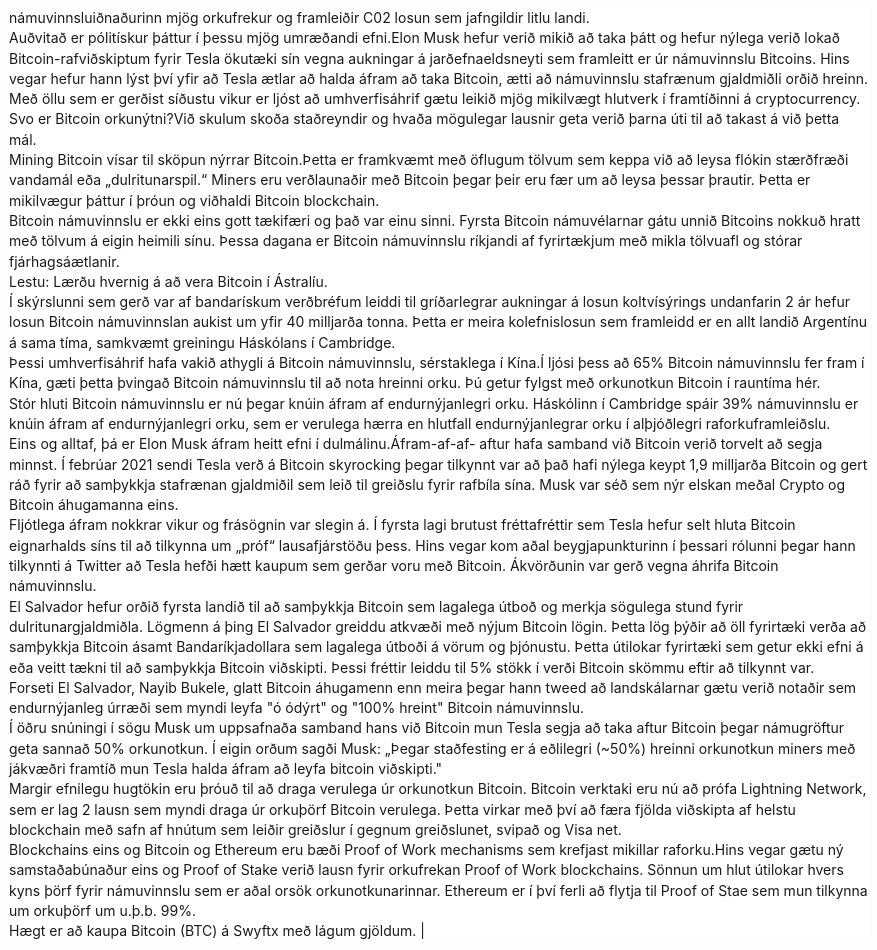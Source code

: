 námuvinnsluiðnaðurinn mjög orkufrekur og framleiðir C02 losun sem jafngildir litlu landi.<br/>Auðvitað er pólitískur þáttur í þessu mjög umræðandi efni.Elon Musk hefur verið mikið að taka þátt og hefur nýlega verið lokað Bitcoin-rafviðskiptum fyrir Tesla ökutæki sín vegna aukningar á jarðefnaeldsneyti sem framleitt er úr námuvinnslu Bitcoins. Hins vegar hefur hann lýst því yfir að Tesla ætlar að halda áfram að taka Bitcoin, ætti að námuvinnslu stafrænum gjaldmiðli orðið hreinn.<br/>Með öllu sem er gerðist síðustu vikur er ljóst að umhverfisáhrif gætu leikið mjög mikilvægt hlutverk í framtíðinni á cryptocurrency.<br/>Svo er Bitcoin orkunýtni?Við skulum skoða staðreyndir og hvaða mögulegar lausnir geta verið þarna úti til að takast á við þetta mál.<br/>Mining Bitcoin vísar til sköpun nýrrar Bitcoin.Þetta er framkvæmt með öflugum tölvum sem keppa við að leysa flókin stærðfræði vandamál eða „dulritunarspil.“ Miners eru verðlaunaðir með Bitcoin þegar þeir eru fær um að leysa þessar þrautir. Þetta er mikilvægur þáttur í þróun og viðhaldi Bitcoin blockchain.<br/>Bitcoin námuvinnslu er ekki eins gott tækifæri og það var einu sinni. Fyrsta Bitcoin námuvélarnar gátu unnið Bitcoins nokkuð hratt með tölvum á eigin heimili sínu. Þessa dagana er Bitcoin námuvinnslu ríkjandi af fyrirtækjum með mikla tölvuafl og stórar fjárhagsáætlanir.<br/>Lestu: Lærðu hvernig á að vera Bitcoin í Ástralíu.<br/>Í skýrslunni sem gerð var af bandarískum verðbréfum leiddi til gríðarlegrar aukningar á losun koltvísýrings undanfarin 2 ár hefur losun Bitcoin námuvinnslan aukist um yfir 40 milljarða tonna. Þetta er meira kolefnislosun sem framleidd er en allt landið Argentínu á sama tíma, samkvæmt greiningu Háskólans í Cambridge.<br/>Þessi umhverfisáhrif hafa vakið athygli á Bitcoin námuvinnslu, sérstaklega í Kína.Í ljósi þess að 65% Bitcoin námuvinnslu fer fram í Kína, gæti þetta þvingað Bitcoin námuvinnslu til að nota hreinni orku. Þú getur fylgst með orkunotkun Bitcoin í rauntíma hér.<br/>Stór hluti Bitcoin námuvinnslu er nú þegar knúin áfram af endurnýjanlegri orku. Háskólinn í Cambridge spáir 39% námuvinnslu er knúin áfram af endurnýjanlegri orku, sem er verulega hærra en hlutfall endurnýjanlegrar orku í alþjóðlegri raforkuframleiðslu.<br/>Eins og alltaf, þá er Elon Musk áfram heitt efni í dulmálinu.Áfram-af-af- aftur hafa samband við Bitcoin verið torvelt að segja minnst. Í febrúar 2021 sendi Tesla verð á Bitcoin skyrocking þegar tilkynnt var að það hafi nýlega keypt 1,9 milljarða Bitcoin og gert ráð fyrir að samþykkja stafrænan gjaldmiðil sem leið til greiðslu fyrir rafbíla sína. Musk var séð sem nýr elskan meðal Crypto og Bitcoin áhugamanna eins.<br/>Fljótlega áfram nokkrar vikur og frásögnin var slegin á. Í fyrsta lagi brutust fréttafréttir sem Tesla hefur selt hluta Bitcoin eignarhalds síns til að tilkynna um „próf“ lausafjárstöðu þess. Hins vegar kom aðal beygjapunkturinn í þessari rólunni þegar hann tilkynnti á Twitter að Tesla hefði hætt kaupum sem gerðar voru með Bitcoin. Ákvörðunin var gerð vegna áhrifa Bitcoin námuvinnslu.<br/>El Salvador hefur orðið fyrsta landið til að samþykkja Bitcoin sem lagalega útboð og merkja sögulega stund fyrir dulritunargjaldmiðla. Lögmenn á þing El Salvador greiddu atkvæði með nýjum Bitcoin lögin. Þetta lög þýðir að öll fyrirtæki verða að samþykkja Bitcoin ásamt Bandaríkjadollara sem lagalega útboði á vörum og þjónustu. Þetta útilokar fyrirtæki sem getur ekki efni á eða veitt tækni til að samþykkja Bitcoin viðskipti. Þessi fréttir leiddu til 5% stökk í verði Bitcoin skömmu eftir að tilkynnt var.<br/>Forseti El Salvador, Nayib Bukele, glatt Bitcoin áhugamenn enn meira þegar hann tweed að landskálarnar gætu verið notaðir sem endurnýjanleg úrræði sem myndi leyfa "ó ódýrt" og "100% hreint" Bitcoin námuvinnslu.<br/>Í öðru snúningi í sögu Musk um uppsafnaða samband hans við Bitcoin mun Tesla segja að taka aftur Bitcoin þegar námugröftur geta sannað 50% orkunotkun. Í eigin orðum sagði Musk: „Þegar staðfesting er á eðlilegri (~50%) hreinni orkunotkun miners með jákvæðri framtíð mun Tesla halda áfram að leyfa bitcoin viðskipti."<br/>Margir efnilegu hugtökin eru þróuð til að draga verulega úr orkunotkun Bitcoin. Bitcoin verktaki eru nú að prófa Lightning Network, sem er lag 2 lausn sem myndi draga úr orkuþörf Bitcoin verulega. Þetta virkar með því að færa fjölda viðskipta af helstu blockchain með safn af hnútum sem leiðir greiðslur í gegnum greiðslunet, svipað og Visa net.<br/>Blockchains eins og Bitcoin og Ethereum eru bæði Proof of Work mechanisms sem krefjast mikillar raforku.Hins vegar gætu ný samstaðabúnaður eins og Proof of Stake verið lausn fyrir orkufrekan Proof of Work blockchains. Sönnun um hlut útilokar hvers kyns þörf fyrir námuvinnslu sem er aðal orsök orkunotkunarinnar. Ethereum er í því ferli að flytja til Proof of Stae sem mun tilkynna um orkuþörf um u.þ.b. 99%.<br/>Hægt er að kaupa Bitcoin (BTC) á Swyftx með lágum gjöldum. |